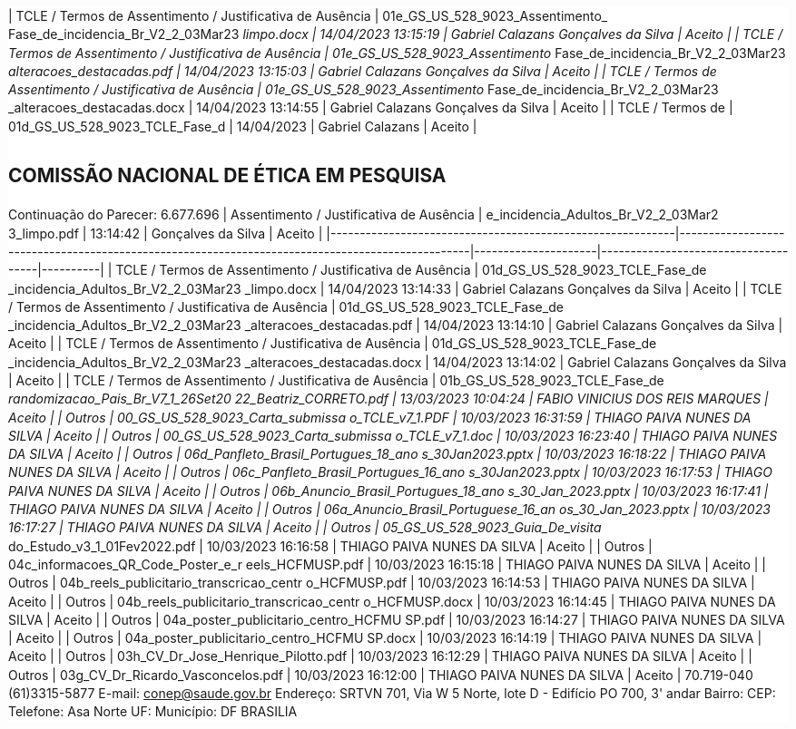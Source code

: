 | TCLE / Termos de Assentimento / Justificativa de Ausência | 01e_GS_US_528_9023_Assentimento_ Fase_de_incidencia_Br_V2_2_03Mar23 _limpo.docx                   | 14/04/2023 13:15:19   | Gabriel Calazans Gonçalves da Silva | Aceito   |
| TCLE / Termos de Assentimento / Justificativa de Ausência | 01e_GS_US_528_9023_Assentimento_ Fase_de_incidencia_Br_V2_2_03Mar23 _alteracoes_destacadas.pdf    | 14/04/2023 13:15:03   | Gabriel Calazans Gonçalves da Silva | Aceito   |
| TCLE / Termos de Assentimento / Justificativa de Ausência | 01e_GS_US_528_9023_Assentimento_ Fase_de_incidencia_Br_V2_2_03Mar23 _alteracoes_destacadas.docx   | 14/04/2023 13:14:55   | Gabriel Calazans Gonçalves da Silva | Aceito   |
| TCLE / Termos de                                          | 01d_GS_US_528_9023_TCLE_Fase_d                                                                    | 14/04/2023            | Gabriel Calazans                    | Aceito   |

## COMISSÃO NACIONAL DE ÉTICA EM PESQUISA

Continuação do Parecer: 6.677.696
| Assentimento / Justificativa de Ausência                  | e_incidencia_Adultos_Br_V2_2_03Mar2 3_limpo.pdf                                                 | 13:14:42            | Gonçalves da Silva                  | Aceito   |
|-----------------------------------------------------------|-------------------------------------------------------------------------------------------------|---------------------|-------------------------------------|----------|
| TCLE / Termos de Assentimento / Justificativa de Ausência | 01d_GS_US_528_9023_TCLE_Fase_de _incidencia_Adultos_Br_V2_2_03Mar23 _limpo.docx                 | 14/04/2023 13:14:33 | Gabriel Calazans Gonçalves da Silva | Aceito   |
| TCLE / Termos de Assentimento / Justificativa de Ausência | 01d_GS_US_528_9023_TCLE_Fase_de _incidencia_Adultos_Br_V2_2_03Mar23 _alteracoes_destacadas.pdf  | 14/04/2023 13:14:10 | Gabriel Calazans Gonçalves da Silva | Aceito   |
| TCLE / Termos de Assentimento / Justificativa de Ausência | 01d_GS_US_528_9023_TCLE_Fase_de _incidencia_Adultos_Br_V2_2_03Mar23 _alteracoes_destacadas.docx | 14/04/2023 13:14:02 | Gabriel Calazans Gonçalves da Silva | Aceito   |
| TCLE / Termos de Assentimento / Justificativa de Ausência | 01b_GS_US_528_9023_TCLE_Fase_de _randomizacao_Pais_Br_V7_1_26Set20 22_Beatriz_CORRETO.pdf       | 13/03/2023 10:04:24 | FABIO VINICIUS DOS REIS MARQUES     | Aceito   |
| Outros                                                    | 00_GS_US_528_9023_Carta_submissa o_TCLE_v7_1.PDF                                                | 10/03/2023 16:31:59 | THIAGO PAIVA NUNES DA SILVA         | Aceito   |
| Outros                                                    | 00_GS_US_528_9023_Carta_submissa o_TCLE_v7_1.doc                                                | 10/03/2023 16:23:40 | THIAGO PAIVA NUNES DA SILVA         | Aceito   |
| Outros                                                    | 06d_Panfleto_Brasil_Portugues_18_ano s_30Jan2023.pptx                                           | 10/03/2023 16:18:22 | THIAGO PAIVA NUNES DA SILVA         | Aceito   |
| Outros                                                    | 06c_Panfleto_Brasil_Portugues_16_ano s_30Jan2023.pptx                                           | 10/03/2023 16:17:53 | THIAGO PAIVA NUNES DA SILVA         | Aceito   |
| Outros                                                    | 06b_Anuncio_Brasil_Portugues_18_ano s_30_Jan_2023.pptx                                          | 10/03/2023 16:17:41 | THIAGO PAIVA NUNES DA SILVA         | Aceito   |
| Outros                                                    | 06a_Anuncio_Brasil_Portuguese_16_an os_30_Jan_2023.pptx                                         | 10/03/2023 16:17:27 | THIAGO PAIVA NUNES DA SILVA         | Aceito   |
| Outros                                                    | 05_GS_US_528_9023_Guia_De_visita_ do_Estudo_v3_1_01Fev2022.pdf                                  | 10/03/2023 16:16:58 | THIAGO PAIVA NUNES DA SILVA         | Aceito   |
| Outros                                                    | 04c_informacoes_QR_Code_Poster_e_r eels_HCFMUSP.pdf                                             | 10/03/2023 16:15:18 | THIAGO PAIVA NUNES DA SILVA         | Aceito   |
| Outros                                                    | 04b_reels_publicitario_transcricao_centr o_HCFMUSP.pdf                                          | 10/03/2023 16:14:53 | THIAGO PAIVA NUNES DA SILVA         | Aceito   |
| Outros                                                    | 04b_reels_publicitario_transcricao_centr o_HCFMUSP.docx                                         | 10/03/2023 16:14:45 | THIAGO PAIVA NUNES DA SILVA         | Aceito   |
| Outros                                                    | 04a_poster_publicitario_centro_HCFMU SP.pdf                                                     | 10/03/2023 16:14:27 | THIAGO PAIVA NUNES DA SILVA         | Aceito   |
| Outros                                                    | 04a_poster_publicitario_centro_HCFMU SP.docx                                                    | 10/03/2023 16:14:19 | THIAGO PAIVA NUNES DA SILVA         | Aceito   |
| Outros                                                    | 03h_CV_Dr_Jose_Henrique_Pilotto.pdf                                                             | 10/03/2023 16:12:29 | THIAGO PAIVA NUNES DA SILVA         | Aceito   |
| Outros                                                    | 03g_CV_Dr_Ricardo_Vasconcelos.pdf                                                               | 10/03/2023 16:12:00 | THIAGO PAIVA NUNES DA SILVA         | Aceito   |
70.719-040
(61)3315-5877
E-mail:
conep@saude.gov.br
Endereço: SRTVN 701, Via W 5 Norte, lote D - Edifício PO 700, 3' andar
Bairro:
CEP:
Telefone:
Asa Norte
UF:
Município:
DF
BRASILIA
